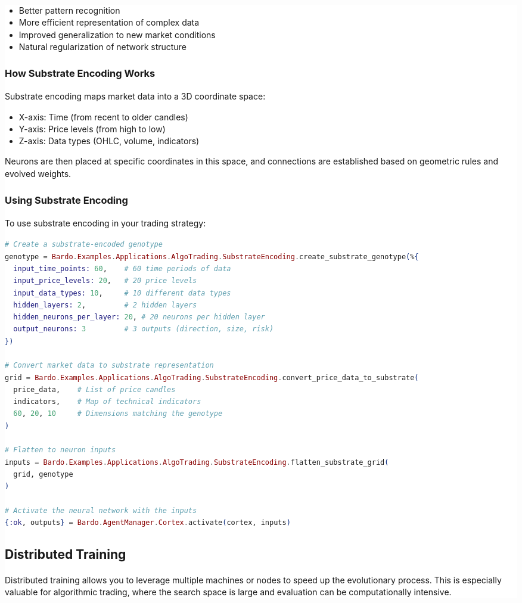 - Better pattern recognition
- More efficient representation of complex data
- Improved generalization to new market conditions
- Natural regularization of network structure

### How Substrate Encoding Works

Substrate encoding maps market data into a 3D coordinate space:

- X-axis: Time (from recent to older candles)
- Y-axis: Price levels (from high to low)
- Z-axis: Data types (OHLC, volume, indicators)

Neurons are then placed at specific coordinates in this space, and connections are established based on geometric rules and evolved weights.

### Using Substrate Encoding

To use substrate encoding in your trading strategy:

```elixir
# Create a substrate-encoded genotype
genotype = Bardo.Examples.Applications.AlgoTrading.SubstrateEncoding.create_substrate_genotype(%{
  input_time_points: 60,    # 60 time periods of data
  input_price_levels: 20,   # 20 price levels
  input_data_types: 10,     # 10 different data types
  hidden_layers: 2,         # 2 hidden layers
  hidden_neurons_per_layer: 20, # 20 neurons per hidden layer
  output_neurons: 3         # 3 outputs (direction, size, risk)
})

# Convert market data to substrate representation
grid = Bardo.Examples.Applications.AlgoTrading.SubstrateEncoding.convert_price_data_to_substrate(
  price_data,    # List of price candles
  indicators,    # Map of technical indicators
  60, 20, 10     # Dimensions matching the genotype
)

# Flatten to neuron inputs
inputs = Bardo.Examples.Applications.AlgoTrading.SubstrateEncoding.flatten_substrate_grid(
  grid, genotype
)

# Activate the neural network with the inputs
{:ok, outputs} = Bardo.AgentManager.Cortex.activate(cortex, inputs)
```

## Distributed Training

Distributed training allows you to leverage multiple machines or nodes to speed up the evolutionary process. This is especially valuable for algorithmic trading, where the search space is large and evaluation can be computationally intensive.
